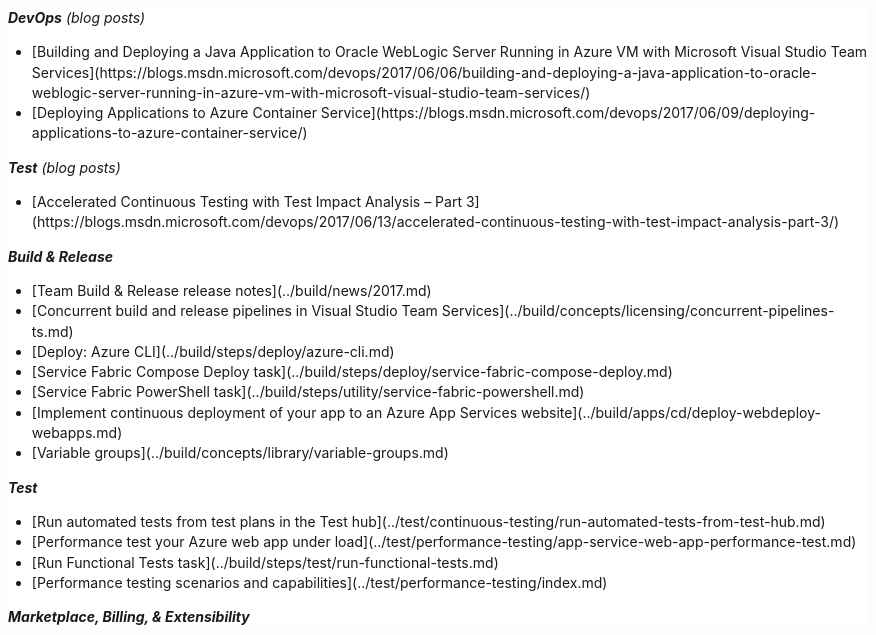 <i><b>DevOps</b> (blog posts)</i>
<ul>
<li>[Building and Deploying a Java Application to Oracle WebLogic Server Running in Azure VM with Microsoft Visual Studio Team Services](https://blogs.msdn.microsoft.com/devops/2017/06/06/building-and-deploying-a-java-application-to-oracle-weblogic-server-running-in-azure-vm-with-microsoft-visual-studio-team-services/)</li>
<li>[Deploying Applications to Azure Container Service](https://blogs.msdn.microsoft.com/devops/2017/06/09/deploying-applications-to-azure-container-service/)</li>
</ul>



<p><i><b>Test</b> (blog posts)</i></p>
<ul>
<li>[Accelerated Continuous Testing with Test Impact Analysis – Part 3](https://blogs.msdn.microsoft.com/devops/2017/06/13/accelerated-continuous-testing-with-test-impact-analysis-part-3/)</li>
</ul>

</td>
<td>

 
<p><b><i>Build & Release</i></b></p>
<ul>
<li>[Team Build & Release release notes](../build/news/2017.md)</li>
<li>[Concurrent build and release pipelines in Visual Studio Team Services](../build/concepts/licensing/concurrent-pipelines-ts.md)</li>
<li>[Deploy: Azure CLI](../build/steps/deploy/azure-cli.md)</li>
<li>[Service Fabric Compose Deploy task](../build/steps/deploy/service-fabric-compose-deploy.md)</li>
<li>[Service Fabric PowerShell task](../build/steps/utility/service-fabric-powershell.md)</li>
<li>[Implement continuous deployment of your app to an Azure App Services website](../build/apps/cd/deploy-webdeploy-webapps.md)</li>
<li>[Variable groups](../build/concepts/library/variable-groups.md)</li>
</ul>



<p><b><i>Test</i></b></p>
<ul>
<li>[Run automated tests from test plans in the Test hub](../test/continuous-testing/run-automated-tests-from-test-hub.md)</li>
<li>[Performance test your Azure web app under load](../test/performance-testing/app-service-web-app-performance-test.md)</li>
<li>[Run Functional Tests task](../build/steps/test/run-functional-tests.md)</li>
<li>[Performance testing scenarios and capabilities](../test/performance-testing/index.md)</li>
</ul>
</td>
</tr>




<tr valign="top">
<td>

<i><b>Marketplace, Billing, & Extensibility</b></i></td>
<td>
